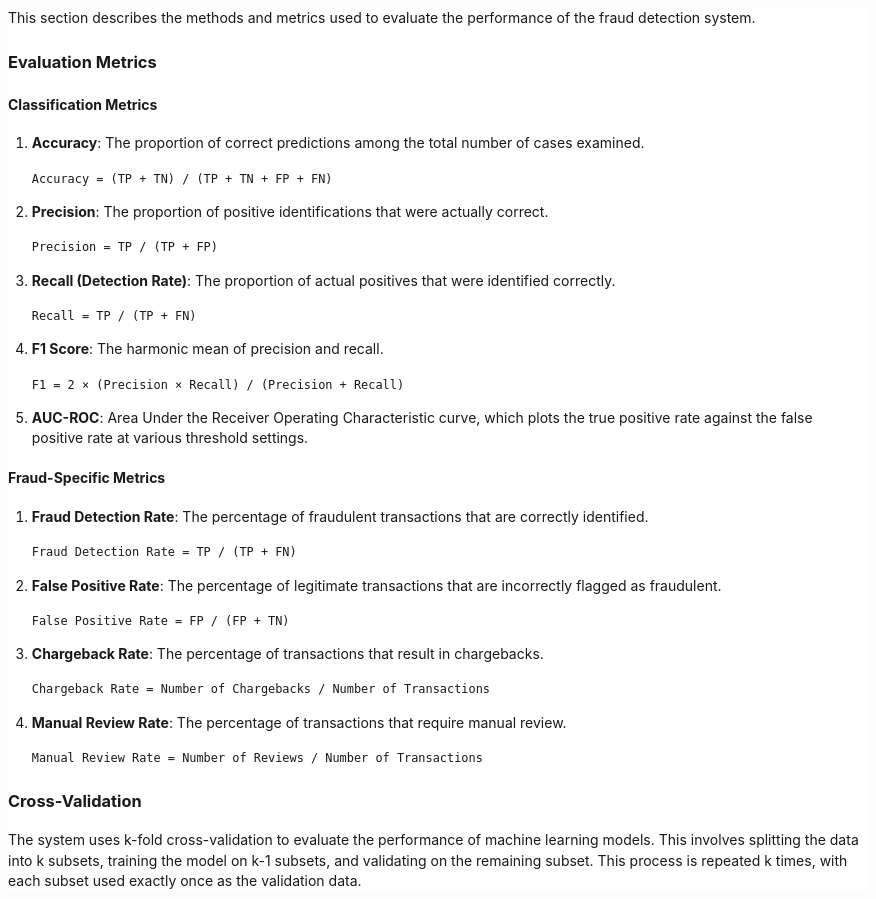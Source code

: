 This section describes the methods and metrics used to evaluate the performance of the fraud detection system.

### Evaluation Metrics

#### Classification Metrics

1. **Accuracy**: The proportion of correct predictions among the total number of cases examined.
   ```
   Accuracy = (TP + TN) / (TP + TN + FP + FN)
   ```

2. **Precision**: The proportion of positive identifications that were actually correct.
   ```
   Precision = TP / (TP + FP)
   ```

3. **Recall (Detection Rate)**: The proportion of actual positives that were identified correctly.
   ```
   Recall = TP / (TP + FN)
   ```

4. **F1 Score**: The harmonic mean of precision and recall.
   ```
   F1 = 2 × (Precision × Recall) / (Precision + Recall)
   ```

5. **AUC-ROC**: Area Under the Receiver Operating Characteristic curve, which plots the true positive rate against the false positive rate at various threshold settings.

#### Fraud-Specific Metrics

1. **Fraud Detection Rate**: The percentage of fraudulent transactions that are correctly identified.
   ```
   Fraud Detection Rate = TP / (TP + FN)
   ```

2. **False Positive Rate**: The percentage of legitimate transactions that are incorrectly flagged as fraudulent.
   ```
   False Positive Rate = FP / (FP + TN)
   ```

3. **Chargeback Rate**: The percentage of transactions that result in chargebacks.
   ```
   Chargeback Rate = Number of Chargebacks / Number of Transactions
   ```

4. **Manual Review Rate**: The percentage of transactions that require manual review.
   ```
   Manual Review Rate = Number of Reviews / Number of Transactions
   ```

### Cross-Validation

The system uses k-fold cross-validation to evaluate the performance of machine learning models. This involves splitting the data into k subsets, training the model on k-1 subsets, and validating on the remaining subset. This process is repeated k times, with each subset used exactly once as the validation data.

